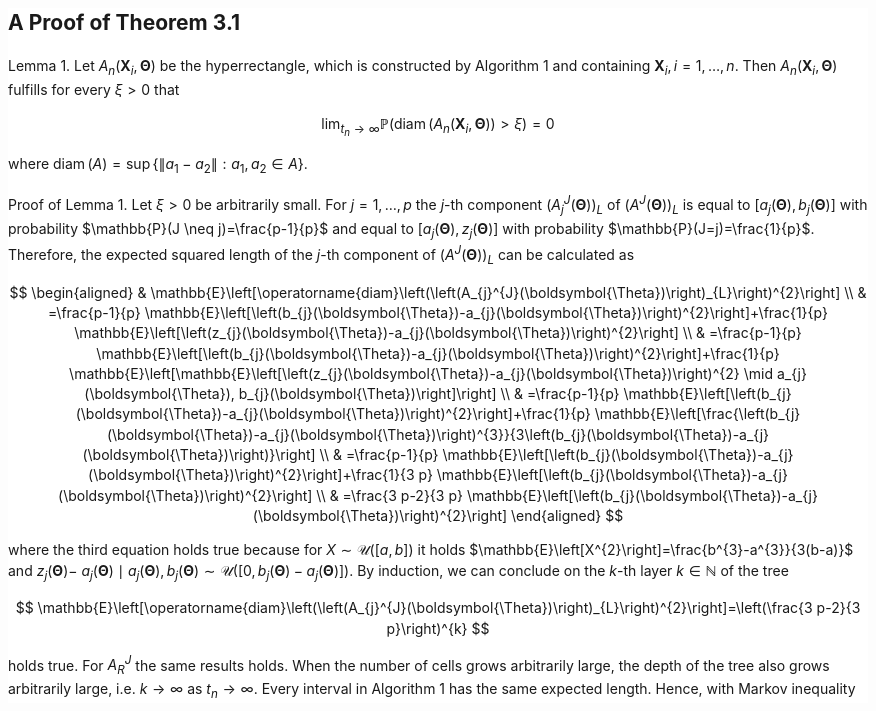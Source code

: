 ## A Proof of Theorem 3.1

Lemma 1. Let $A_{n}\left(\mathbf{X}_{i}, \boldsymbol{\Theta}\right)$ be the hyperrectangle, which is constructed by Algorithm 1 and containing $\mathbf{X}_{i}, i=1, \ldots, n$. Then $A_{n}\left(\mathbf{X}_{i}, \boldsymbol{\Theta}\right)$ fulfills for every $\xi>0$ that

$$
\lim _{t_{n} \rightarrow \infty} \mathbb{P}\left(\operatorname{diam}\left(A_{n}\left(\mathbf{X}_{i}, \boldsymbol{\Theta}\right)\right)>\xi\right)=0
$$

where $\operatorname{diam}(A)=\sup \left\{\left\|a_{1}-a_{2}\right\|: a_{1}, a_{2} \in A\right\}$.

Proof of Lemma 1. Let $\xi>0$ be arbitrarily small. For $j=1, \ldots, p$ the $j$-th component $\left(A_{j}^{J}(\boldsymbol{\Theta})\right)_{L}$ of $\left(A^{J}(\boldsymbol{\Theta})\right)_{L}$ is equal to $\left[a_{j}(\boldsymbol{\Theta}), b_{j}(\boldsymbol{\Theta})\right]$ with probability $\mathbb{P}(J \neq j)=\frac{p-1}{p}$ and equal to $\left[a_{j}(\boldsymbol{\Theta}), z_{j}(\boldsymbol{\Theta})\right]$ with probability $\mathbb{P}(J=j)=\frac{1}{p}$. Therefore, the expected squared length of the $j$-th component of $\left(A^{J}(\boldsymbol{\Theta})\right)_{L}$ can be calculated as

$$
\begin{aligned}
& \mathbb{E}\left[\operatorname{diam}\left(\left(A_{j}^{J}(\boldsymbol{\Theta})\right)_{L}\right)^{2}\right] \\
& =\frac{p-1}{p} \mathbb{E}\left[\left(b_{j}(\boldsymbol{\Theta})-a_{j}(\boldsymbol{\Theta})\right)^{2}\right]+\frac{1}{p} \mathbb{E}\left[\left(z_{j}(\boldsymbol{\Theta})-a_{j}(\boldsymbol{\Theta})\right)^{2}\right] \\
& =\frac{p-1}{p} \mathbb{E}\left[\left(b_{j}(\boldsymbol{\Theta})-a_{j}(\boldsymbol{\Theta})\right)^{2}\right]+\frac{1}{p} \mathbb{E}\left[\mathbb{E}\left[\left(z_{j}(\boldsymbol{\Theta})-a_{j}(\boldsymbol{\Theta})\right)^{2} \mid a_{j}(\boldsymbol{\Theta}), b_{j}(\boldsymbol{\Theta})\right]\right] \\
& =\frac{p-1}{p} \mathbb{E}\left[\left(b_{j}(\boldsymbol{\Theta})-a_{j}(\boldsymbol{\Theta})\right)^{2}\right]+\frac{1}{p} \mathbb{E}\left[\frac{\left(b_{j}(\boldsymbol{\Theta})-a_{j}(\boldsymbol{\Theta})\right)^{3}}{3\left(b_{j}(\boldsymbol{\Theta})-a_{j}(\boldsymbol{\Theta})\right)}\right] \\
& =\frac{p-1}{p} \mathbb{E}\left[\left(b_{j}(\boldsymbol{\Theta})-a_{j}(\boldsymbol{\Theta})\right)^{2}\right]+\frac{1}{3 p} \mathbb{E}\left[\left(b_{j}(\boldsymbol{\Theta})-a_{j}(\boldsymbol{\Theta})\right)^{2}\right] \\
& =\frac{3 p-2}{3 p} \mathbb{E}\left[\left(b_{j}(\boldsymbol{\Theta})-a_{j}(\boldsymbol{\Theta})\right)^{2}\right]
\end{aligned}
$$

where the third equation holds true because for $X \sim \mathcal{U}([a, b])$ it holds $\mathbb{E}\left[X^{2}\right]=\frac{b^{3}-a^{3}}{3(b-a)}$ and $z_{j}(\boldsymbol{\Theta})-$ $a_{j}(\boldsymbol{\Theta}) \mid a_{j}(\boldsymbol{\Theta}), b_{j}(\boldsymbol{\Theta}) \sim \mathcal{U}\left(\left[0, b_{j}(\boldsymbol{\Theta})-a_{j}(\boldsymbol{\Theta})\right]\right)$. By induction, we can conclude on the $k$-th layer $k \in \mathbb{N}$ of the tree

$$
\mathbb{E}\left[\operatorname{diam}\left(\left(A_{j}^{J}(\boldsymbol{\Theta})\right)_{L}\right)^{2}\right]=\left(\frac{3 p-2}{3 p}\right)^{k}
$$

holds true. For $A_{R}^{J}$ the same results holds. When the number of cells grows arbitrarily large, the depth of the tree also grows arbitrarily large, i.e. $k \rightarrow \infty$ as $t_{n} \rightarrow \infty$. Every interval in Algorithm 1 has the same expected length. Hence, with Markov inequality
